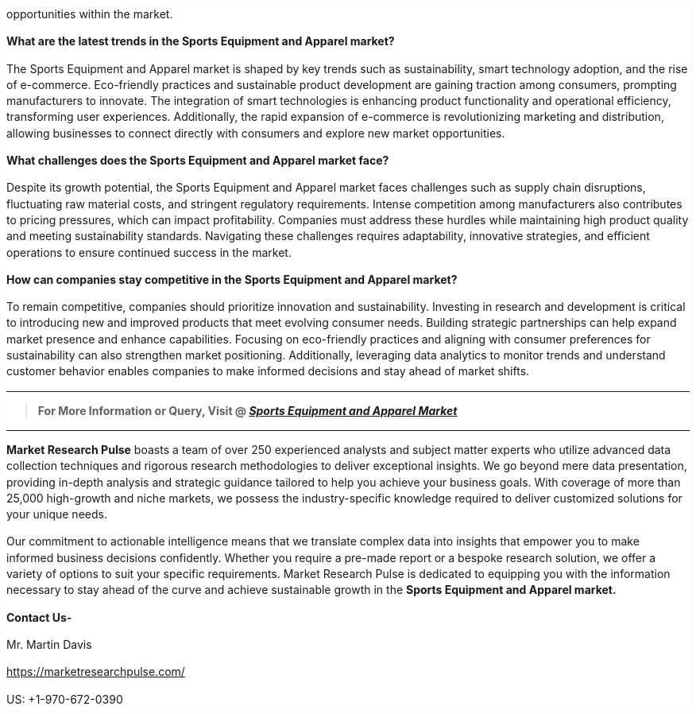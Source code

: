 opportunities within the market.</p><p><strong>What are the latest trends in the Sports Equipment and Apparel market?</strong></p><p>The Sports Equipment and Apparel market is shaped by key trends such as sustainability, smart technology adoption, and the rise of e-commerce. Eco-friendly practices and sustainable product development are gaining traction among consumers, prompting manufacturers to innovate. The integration of smart technologies is enhancing product functionality and operational efficiency, transforming user experiences. Additionally, the rapid expansion of e-commerce is revolutionizing marketing and distribution, allowing businesses to connect directly with consumers and explore new market opportunities.</p><p><strong>What challenges does the Sports Equipment and Apparel market face?</strong></p><p>Despite its growth potential, the Sports Equipment and Apparel market faces challenges such as supply chain disruptions, fluctuating raw material costs, and stringent regulatory requirements. Intense competition among manufacturers also contributes to pricing pressures, which can impact profitability. Companies must address these hurdles while maintaining high product quality and meeting sustainability standards. Navigating these challenges requires adaptability, innovative strategies, and efficient operations to ensure continued success in the market.</p><p><strong>How can companies stay competitive in the Sports Equipment and Apparel market?</strong></p><p>To remain competitive, companies should prioritize innovation and sustainability. Investing in research and development is critical to introducing new and improved products that meet evolving consumer needs. Building strategic partnerships can help expand market presence and enhance capabilities. Focusing on eco-friendly practices and aligning with consumer preferences for sustainability can also strengthen market positioning. Additionally, leveraging data analytics to monitor trends and understand customer behavior enables companies to make informed decisions and stay ahead of market shifts.</p><hr /><blockquote><p><strong>For More Information or Query, Visit @&nbsp;<em><a href="https://marketresearchpulse.com/report/59643/sports-equipment-and-apparel-market?utm_source=Linkedin&utm_medium=0111">Sports Equipment and Apparel Market</a></em></strong></p></blockquote><hr /><p><strong>Market Research Pulse</strong> boasts a team of over 250 experienced analysts and subject matter experts who utilize advanced data collection techniques and rigorous research methodologies to deliver exceptional insights. We go beyond mere data presentation, providing in-depth analysis and strategic guidance tailored to help you achieve your business goals. With coverage of more than 25,000 high-growth and niche markets, we possess the industry-specific knowledge required to deliver customized solutions for your unique needs.</p><p>Our commitment to actionable intelligence means that we translate complex data into insights that empower you to make informed business decisions confidently. Whether you require a pre-made report or a bespoke research solution, we offer a variety of options to suit your specific requirements. Market Research Pulse is dedicated to equipping you with the information necessary to stay ahead of the curve and achieve sustainable growth in the <strong>Sports Equipment and Apparel market.</strong></p><p><strong>Contact Us-</strong></p><p>Mr. Martin Davis</p><p>https://marketresearchpulse.com/</p><p>US: +1-970-672-0390</p>
